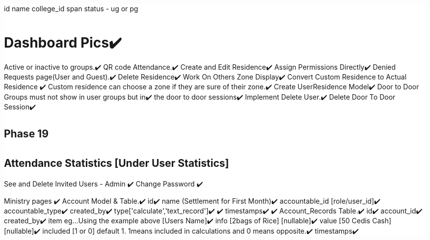 id
name
college_id
span
status - ug or pg
# Dashboard Pics✔️
Active or inactive to groups.✔️
QR code Attendance.✔️
Create and Edit Residence✔️
Assign Permissions Directly✔️
Denied Requests page(User and Guest).✔️
Delete Residence✔️
Work On Others Zone Display✔️
Convert Custom Residence to Actual Residence ✔️
Custom residence can choose a zone if they are sure of their zone.✔️
Create UserResidence Model✔️
Door to Door Groups must not show in user groups but in✔️
the door to door sessions✔️
Implement Delete User.✔️
Delete Door To Door Session✔️




## Phase 19
## Attendance Statistics [Under User Statistics]
See and Delete Invited Users - Admin ✔️
Change Password ✔️

Ministry pages ✔️
Account Model & Table.✔️
id✔️
name (Settlement for First Month)✔️
accountable_id [role/user_id]✔️
accountable_type✔️
created_by✔️
type['calculate','text_record']✔️
✔️
timestamps✔️
✔️
Account_Records Table.✔️
id✔️
account_id✔️
created_by✔️
item eg...Using the example above [Users Name]✔️
info [2bags of Rice] [nullable]✔️
value [50 Cedis Cash] [nullable]✔️
included [1 or 0] default 1. 1means included in calculations and 0 means opposite.✔️
timestamps✔️
